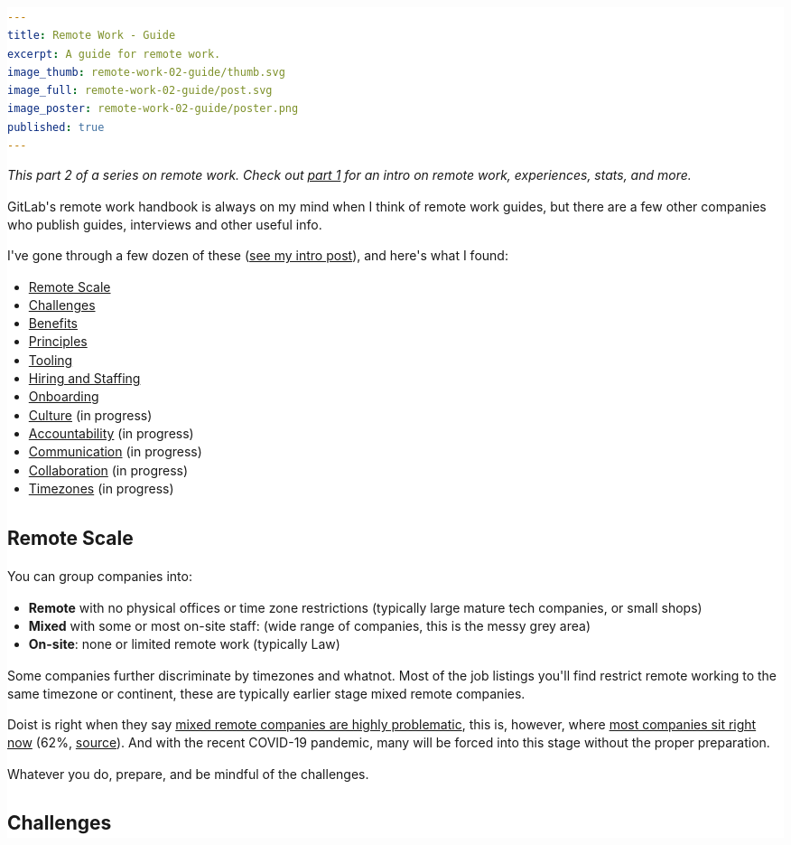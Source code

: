 ```yaml
---
title: Remote Work - Guide
excerpt: A guide for remote work.
image_thumb: remote-work-02-guide/thumb.svg
image_full: remote-work-02-guide/post.svg
image_poster: remote-work-02-guide/poster.png
published: true
---
```


*This part 2 of a series on remote work. Check out [part 1](/post/remote-work-intro/) for an intro on remote work, experiences, stats, and more.*

GitLab's remote work handbook is always on my mind when I think of remote work guides, but there are a few other companies who publish guides, interviews and other useful info.

I've gone through a few dozen of these ([see my intro post](/post/remote-work-intro/#sources)), and here's what I found:

- [Remote Scale](#remote-scale)
- [Challenges](#challenges)
- [Benefits](#benefits)
- [Principles](#principles)
- [Tooling](#tooling)
- [Hiring and Staffing](#hiring--staffing)
- [Onboarding](#onboarding)
- [Culture](#culture) (in progress)
- [Accountability](#accountability) (in progress)
- [Communication](#communication) (in progress)
- [Collaboration](#collaboration) (in progress)
- [Timezones](#timezones) (in progress)


## Remote Scale

You can group companies into:

- **Remote** with no physical offices or time zone restrictions (typically large mature tech companies, or small shops)
- **Mixed** with some or most on-site staff: (wide range of companies, this is the messy grey area)
- **On-site**: none or limited remote work (typically Law)

Some companies further discriminate by timezones and whatnot. Most of the job listings you'll find restrict remote working to the same timezone or continent, these are typically earlier stage mixed remote companies.

Doist is right when they say [mixed remote companies are highly problematic](https://remote.co/company/doist/), this  is, however, where [most companies sit right now](https://buffer.com/state-of-remote-work-2019) (62%, [source](https://about.gitlab.com/remote-work-report)). And with the recent COVID-19 pandemic, many will be forced into this stage without the proper preparation.

Whatever you do, prepare, and be mindful of the challenges.


## Challenges

